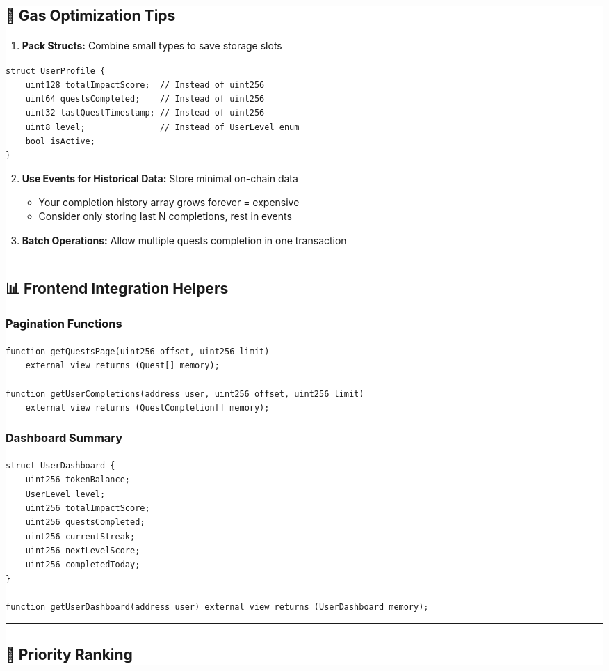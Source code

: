 
## 🎨 Gas Optimization Tips

1. **Pack Structs:** Combine small types to save storage slots
```solidity
struct UserProfile {
    uint128 totalImpactScore;  // Instead of uint256
    uint64 questsCompleted;    // Instead of uint256
    uint32 lastQuestTimestamp; // Instead of uint256
    uint8 level;               // Instead of UserLevel enum
    bool isActive;
}
```

2. **Use Events for Historical Data:** Store minimal on-chain data
   - Your completion history array grows forever = expensive
   - Consider only storing last N completions, rest in events

3. **Batch Operations:** Allow multiple quests completion in one transaction

---

## 📊 Frontend Integration Helpers

### **Pagination Functions**
```solidity
function getQuestsPage(uint256 offset, uint256 limit) 
    external view returns (Quest[] memory);

function getUserCompletions(address user, uint256 offset, uint256 limit)
    external view returns (QuestCompletion[] memory);
```

### **Dashboard Summary**
```solidity
struct UserDashboard {
    uint256 tokenBalance;
    UserLevel level;
    uint256 totalImpactScore;
    uint256 questsCompleted;
    uint256 currentStreak;
    uint256 nextLevelScore;
    uint256 completedToday;
}

function getUserDashboard(address user) external view returns (UserDashboard memory);
```

---

## 🎯 Priority Ranking
